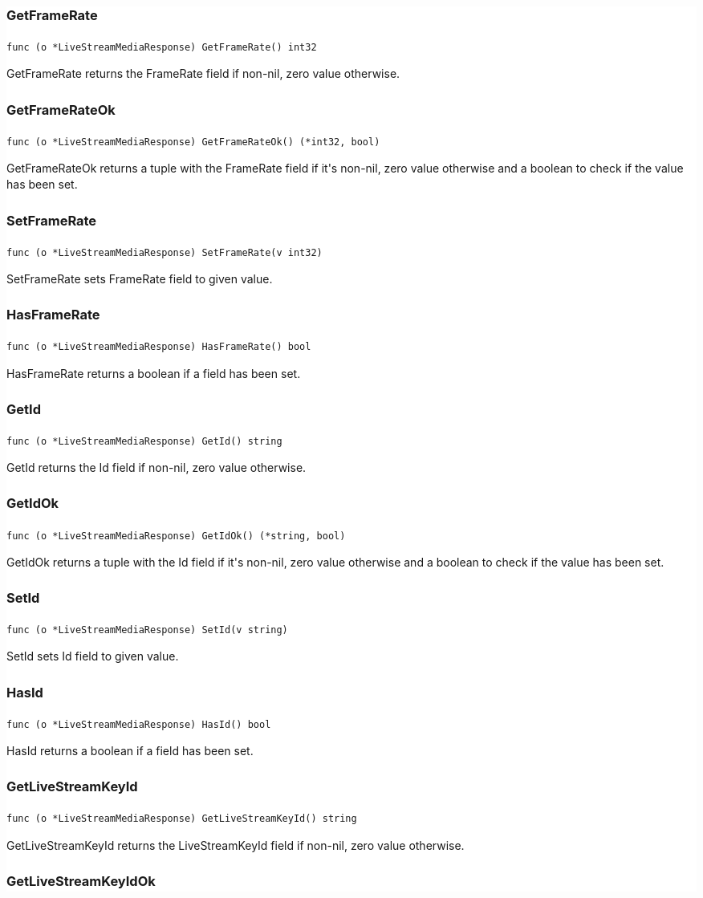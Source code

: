 ### GetFrameRate

`func (o *LiveStreamMediaResponse) GetFrameRate() int32`

GetFrameRate returns the FrameRate field if non-nil, zero value otherwise.

### GetFrameRateOk

`func (o *LiveStreamMediaResponse) GetFrameRateOk() (*int32, bool)`

GetFrameRateOk returns a tuple with the FrameRate field if it's non-nil, zero value otherwise
and a boolean to check if the value has been set.

### SetFrameRate

`func (o *LiveStreamMediaResponse) SetFrameRate(v int32)`

SetFrameRate sets FrameRate field to given value.

### HasFrameRate

`func (o *LiveStreamMediaResponse) HasFrameRate() bool`

HasFrameRate returns a boolean if a field has been set.

### GetId

`func (o *LiveStreamMediaResponse) GetId() string`

GetId returns the Id field if non-nil, zero value otherwise.

### GetIdOk

`func (o *LiveStreamMediaResponse) GetIdOk() (*string, bool)`

GetIdOk returns a tuple with the Id field if it's non-nil, zero value otherwise
and a boolean to check if the value has been set.

### SetId

`func (o *LiveStreamMediaResponse) SetId(v string)`

SetId sets Id field to given value.

### HasId

`func (o *LiveStreamMediaResponse) HasId() bool`

HasId returns a boolean if a field has been set.

### GetLiveStreamKeyId

`func (o *LiveStreamMediaResponse) GetLiveStreamKeyId() string`

GetLiveStreamKeyId returns the LiveStreamKeyId field if non-nil, zero value otherwise.

### GetLiveStreamKeyIdOk
